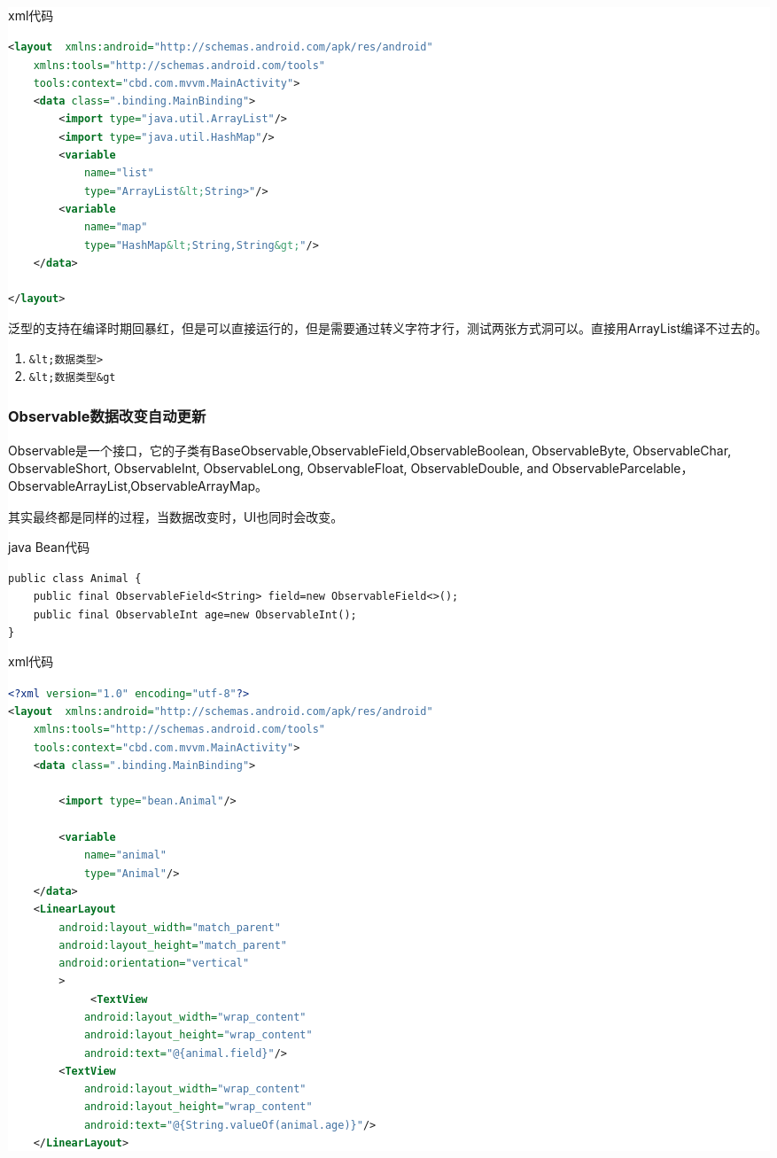 xml代码
```xml
<layout  xmlns:android="http://schemas.android.com/apk/res/android"
    xmlns:tools="http://schemas.android.com/tools"
    tools:context="cbd.com.mvvm.MainActivity">
    <data class=".binding.MainBinding">
        <import type="java.util.ArrayList"/>
        <import type="java.util.HashMap"/>
        <variable
            name="list"
            type="ArrayList&lt;String>"/>
        <variable
            name="map"
            type="HashMap&lt;String,String&gt;"/>
    </data>
    
</layout>
```
泛型的支持在编译时期回暴红，但是可以直接运行的，但是需要通过转义字符才行，测试两张方式洞可以。直接用ArrayList<String>编译不过去的。

1. `&lt;数据类型>`
2. `&lt;数据类型&gt`
### Observable数据改变自动更新
Observable是一个接口，它的子类有BaseObservable,ObservableField,ObservableBoolean, ObservableByte, ObservableChar, ObservableShort, ObservableInt, ObservableLong, ObservableFloat, ObservableDouble, and ObservableParcelable，ObservableArrayList,ObservableArrayMap。

其实最终都是同样的过程，当数据改变时，UI也同时会改变。

java Bean代码
```
public class Animal {
    public final ObservableField<String> field=new ObservableField<>();
    public final ObservableInt age=new ObservableInt();
}

```

xml代码
```xml
<?xml version="1.0" encoding="utf-8"?>
<layout  xmlns:android="http://schemas.android.com/apk/res/android"
    xmlns:tools="http://schemas.android.com/tools"
    tools:context="cbd.com.mvvm.MainActivity">
    <data class=".binding.MainBinding">
        
        <import type="bean.Animal"/>
     
        <variable
            name="animal"
            type="Animal"/>
    </data>
    <LinearLayout
        android:layout_width="match_parent"
        android:layout_height="match_parent"
        android:orientation="vertical"
        >
             <TextView
            android:layout_width="wrap_content"
            android:layout_height="wrap_content"
            android:text="@{animal.field}"/>
        <TextView
            android:layout_width="wrap_content"
            android:layout_height="wrap_content"
            android:text="@{String.valueOf(animal.age)}"/>
    </LinearLayout>
```